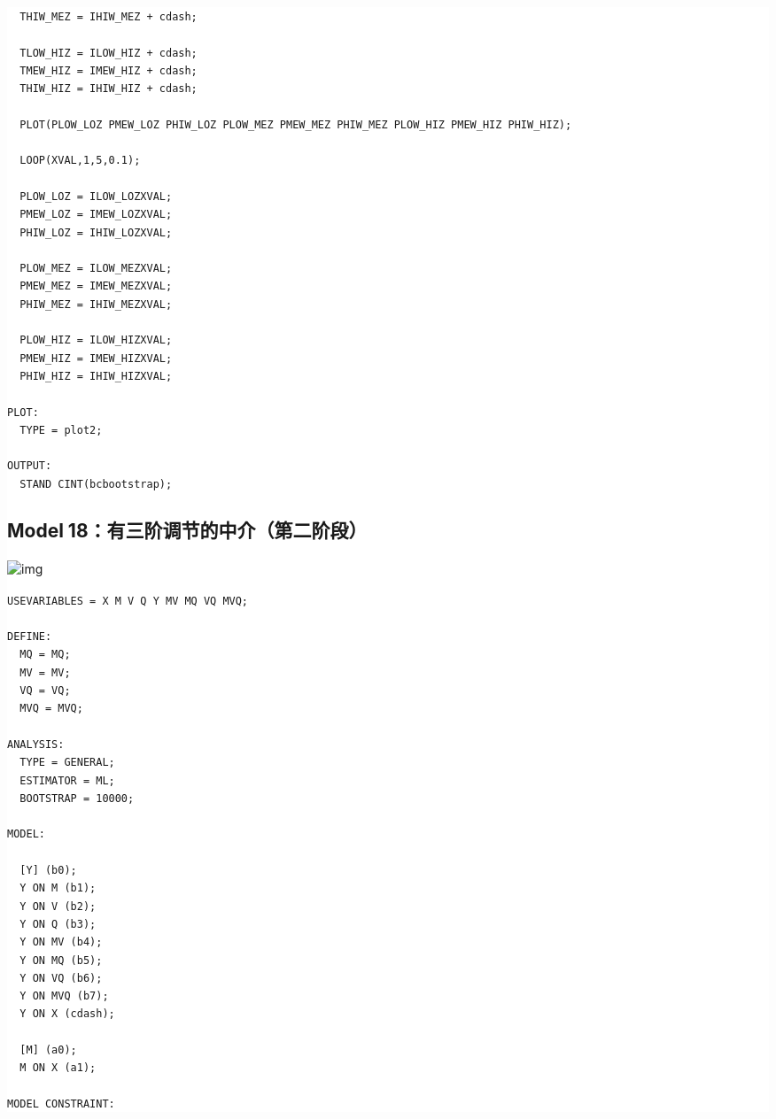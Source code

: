 ```Mplus
  THIW_MEZ = IHIW_MEZ + cdash;

  TLOW_HIZ = ILOW_HIZ + cdash; 
  TMEW_HIZ = IMEW_HIZ + cdash; 
  THIW_HIZ = IHIW_HIZ + cdash;

  PLOT(PLOW_LOZ PMEW_LOZ PHIW_LOZ PLOW_MEZ PMEW_MEZ PHIW_MEZ PLOW_HIZ PMEW_HIZ PHIW_HIZ);

  LOOP(XVAL,1,5,0.1);

  PLOW_LOZ = ILOW_LOZXVAL;
  PMEW_LOZ = IMEW_LOZXVAL;
  PHIW_LOZ = IHIW_LOZXVAL;

  PLOW_MEZ = ILOW_MEZXVAL;
  PMEW_MEZ = IMEW_MEZXVAL;
  PHIW_MEZ = IHIW_MEZXVAL;

  PLOW_HIZ = ILOW_HIZXVAL;
  PMEW_HIZ = IMEW_HIZXVAL;
  PHIW_HIZ = IHIW_HIZXVAL;

PLOT: 
  TYPE = plot2;

OUTPUT: 
  STAND CINT(bcbootstrap);
```

## Model 18：有三阶调节的中介（第二阶段）

![img](https://tie-1315290370.cos.ap-beijing.myqcloud.com/TIE/202309112326128.png)

```Mplus
USEVARIABLES = X M V Q Y MV MQ VQ MVQ;

DEFINE: 
  MQ = MQ; 
  MV = MV; 
  VQ = VQ; 
  MVQ = MVQ;

ANALYSIS: 
  TYPE = GENERAL; 
  ESTIMATOR = ML; 
  BOOTSTRAP = 10000;

MODEL: 

  [Y] (b0); 
  Y ON M (b1); 
  Y ON V (b2); 
  Y ON Q (b3); 
  Y ON MV (b4); 
  Y ON MQ (b5); 
  Y ON VQ (b6); 
  Y ON MVQ (b7);
  Y ON X (cdash);

  [M] (a0); 
  M ON X (a1); 
  
MODEL CONSTRAINT: 
```